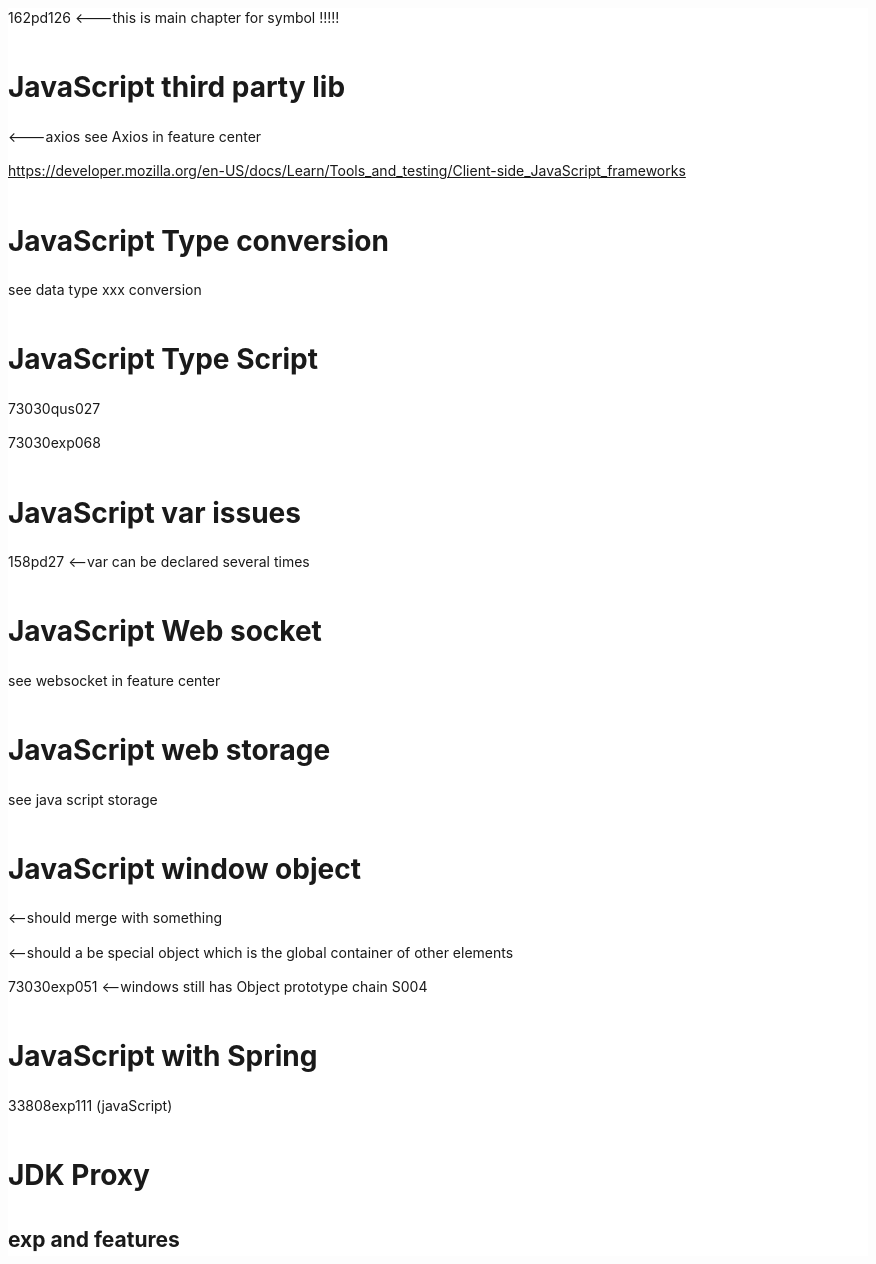 162pd126 <---this is main chapter for symbol !!!!!

# JavaScript third party lib

<---axios see Axios in feature center 

https://developer.mozilla.org/en-US/docs/Learn/Tools_and_testing/Client-side_JavaScript_frameworks



# JavaScript Type conversion

see data type xxx conversion

# JavaScript Type Script

73030qus027 

73030exp068 

# JavaScript var issues

   158pd27  <--var can be declared several times 

# JavaScript Web socket 

see websocket in feature center

# JavaScript web storage

see java script storage

# JavaScript window object 

<--should merge with something 

<--should a be special object which is the global container of other elements

73030exp051  <--windows still has Object prototype chain S004 

# JavaScript with Spring 

33808exp111   (javaScript)

# JDK Proxy

## exp and features 
